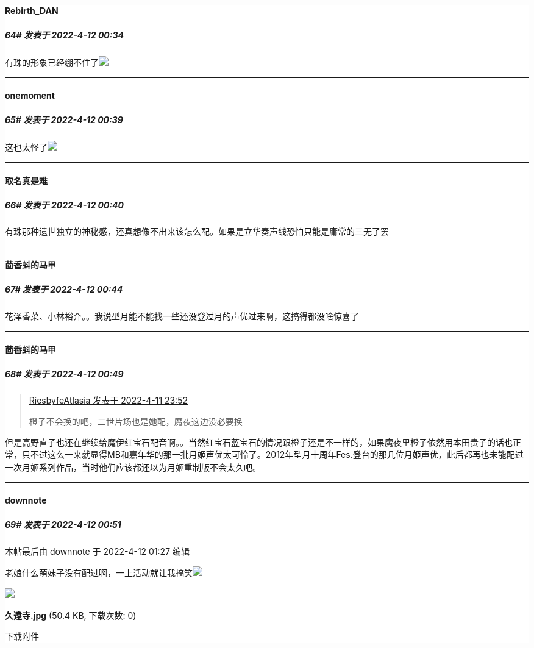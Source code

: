 ####  Rebirth_DAN  
##### 64#       发表于 2022-4-12 00:34

有珠的形象已经绷不住了<img src="https://static.saraba1st.com/image/smiley/face2017/067.png" referrerpolicy="no-referrer">

*****

####  onemoment  
##### 65#       发表于 2022-4-12 00:39

这也太怪了<img src="https://static.saraba1st.com/image/smiley/face2017/067.png" referrerpolicy="no-referrer">

*****

####  取名真是难  
##### 66#       发表于 2022-4-12 00:40

有珠那种遗世独立的神秘感，还真想像不出来该怎么配。如果是立华奏声线恐怕只能是庸常的三无了罢

*****

####  茴香蚪的马甲  
##### 67#       发表于 2022-4-12 00:44

花泽香菜、小林裕介。。我说型月能不能找一些还没登过月的声优过来啊，这搞得都没啥惊喜了

*****

####  茴香蚪的马甲  
##### 68#       发表于 2022-4-12 00:49

<blockquote><a href="httphttps://bbs.saraba1st.com/2b/forum.php?mod=redirect&amp;goto=findpost&amp;pid=55413210&amp;ptid=2045138" target="_blank">RiesbyfeAtlasia 发表于 2022-4-11 23:52</a>

橙子不会换的吧，二世片场也是她配，魔夜这边没必要换</blockquote>
但是高野直子也还在继续给魔伊红宝石配音啊。。当然红宝石蓝宝石的情况跟橙子还是不一样的，如果魔夜里橙子依然用本田贵子的话也正常，只不过这么一来就显得MB和嘉年华的那一批月姬声优太可怜了。2012年型月十周年Fes.登台的那几位月姬声优，此后都再也未能配过一次月姬系列作品，当时他们应该都还以为月姬重制版不会太久吧。

*****

####  downnote  
##### 69#       发表于 2022-4-12 00:51

 本帖最后由 downnote 于 2022-4-12 01:27 编辑 

老娘什么萌妹子没有配过啊，一上活动就让我搞笑<img src="https://static.saraba1st.com/image/smiley/face2017/067.png" referrerpolicy="no-referrer">

<img src="https://img.saraba1st.com/forum/202204/12/012728v8cy4l1ry4l8ymzr.jpg" referrerpolicy="no-referrer">

<strong>久遠寺.jpg</strong> (50.4 KB, 下载次数: 0)

下载附件
